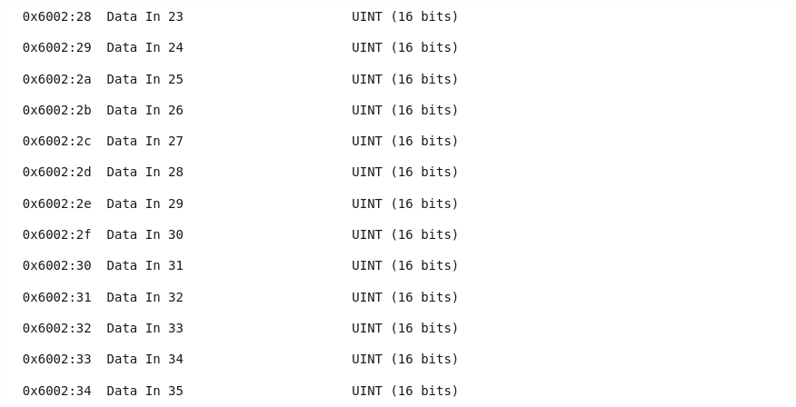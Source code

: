 <td  colspan=2 align="left"></td>
<td  colspan=3 align="left"><pre>  0x6002:28  Data In 23                      UINT (16 bits)</pre></td>
</tr>
<tr class="txpdo">
<td  colspan=2 align="left"></td>
<td  colspan=3 align="left"><pre>  0x6002:29  Data In 24                      UINT (16 bits)</pre></td>
</tr>
<tr class="txpdo">
<td  colspan=2 align="left"></td>
<td  colspan=3 align="left"><pre>  0x6002:2a  Data In 25                      UINT (16 bits)</pre></td>
</tr>
<tr class="txpdo">
<td  colspan=2 align="left"></td>
<td  colspan=3 align="left"><pre>  0x6002:2b  Data In 26                      UINT (16 bits)</pre></td>
</tr>
<tr class="txpdo">
<td  colspan=2 align="left"></td>
<td  colspan=3 align="left"><pre>  0x6002:2c  Data In 27                      UINT (16 bits)</pre></td>
</tr>
<tr class="txpdo">
<td  colspan=2 align="left"></td>
<td  colspan=3 align="left"><pre>  0x6002:2d  Data In 28                      UINT (16 bits)</pre></td>
</tr>
<tr class="txpdo">
<td  colspan=2 align="left"></td>
<td  colspan=3 align="left"><pre>  0x6002:2e  Data In 29                      UINT (16 bits)</pre></td>
</tr>
<tr class="txpdo">
<td  colspan=2 align="left"></td>
<td  colspan=3 align="left"><pre>  0x6002:2f  Data In 30                      UINT (16 bits)</pre></td>
</tr>
<tr class="txpdo">
<td  colspan=2 align="left"></td>
<td  colspan=3 align="left"><pre>  0x6002:30  Data In 31                      UINT (16 bits)</pre></td>
</tr>
<tr class="txpdo">
<td  colspan=2 align="left"></td>
<td  colspan=3 align="left"><pre>  0x6002:31  Data In 32                      UINT (16 bits)</pre></td>
</tr>
<tr class="txpdo">
<td  colspan=2 align="left"></td>
<td  colspan=3 align="left"><pre>  0x6002:32  Data In 33                      UINT (16 bits)</pre></td>
</tr>
<tr class="txpdo">
<td  colspan=2 align="left"></td>
<td  colspan=3 align="left"><pre>  0x6002:33  Data In 34                      UINT (16 bits)</pre></td>
</tr>
<tr class="txpdo">
<td  colspan=2 align="left"></td>
<td  colspan=3 align="left"><pre>  0x6002:34  Data In 35                      UINT (16 bits)</pre></td>
</tr>